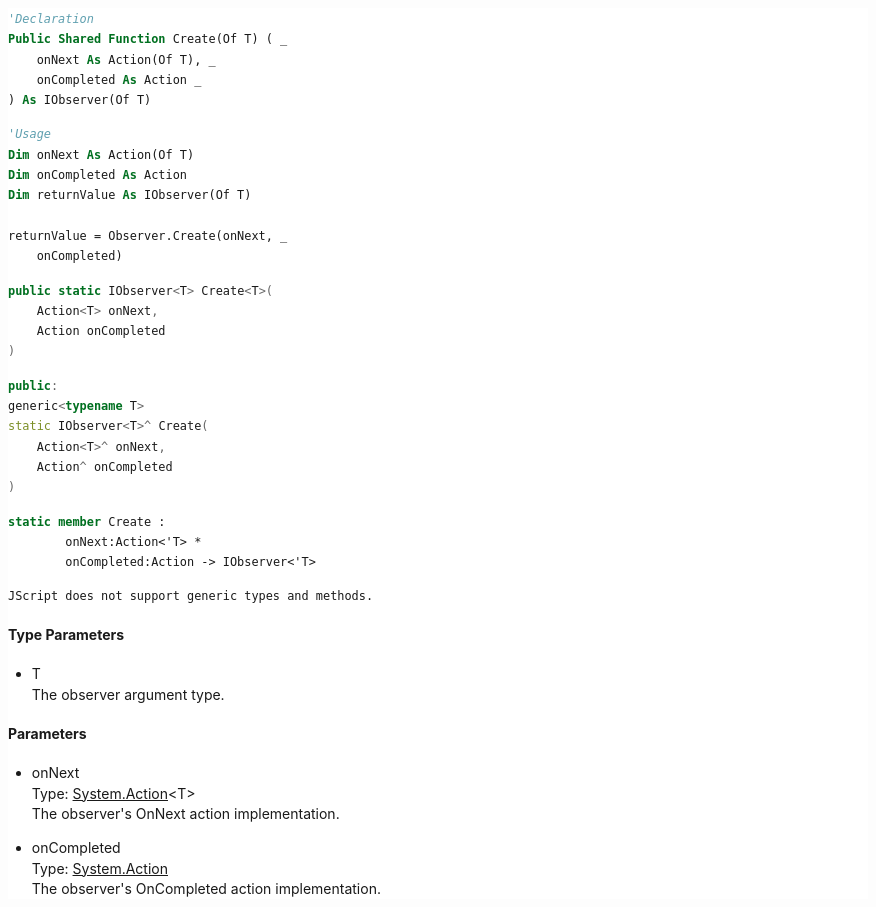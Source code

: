 ```vb
'Declaration
Public Shared Function Create(Of T) ( _
    onNext As Action(Of T), _
    onCompleted As Action _
) As IObserver(Of T)
```

```vb
'Usage
Dim onNext As Action(Of T)
Dim onCompleted As Action
Dim returnValue As IObserver(Of T)

returnValue = Observer.Create(onNext, _
    onCompleted)
```

```csharp
public static IObserver<T> Create<T>(
    Action<T> onNext,
    Action onCompleted
)
```

```c++
public:
generic<typename T>
static IObserver<T>^ Create(
    Action<T>^ onNext, 
    Action^ onCompleted
)
```

```fsharp
static member Create : 
        onNext:Action<'T> * 
        onCompleted:Action -> IObserver<'T> 
```

```jscript
JScript does not support generic types and methods.
```

#### Type Parameters

- T  
  The observer argument type.

#### Parameters

- onNext  
  Type: [System.Action](https://msdn.microsoft.com/en-us/library/018hxwa8)\<T\>  
  The observer's OnNext action implementation.

- onCompleted  
  Type: [System.Action](https://msdn.microsoft.com/en-us/library/Bb534741)  
  The observer's OnCompleted action implementation.
